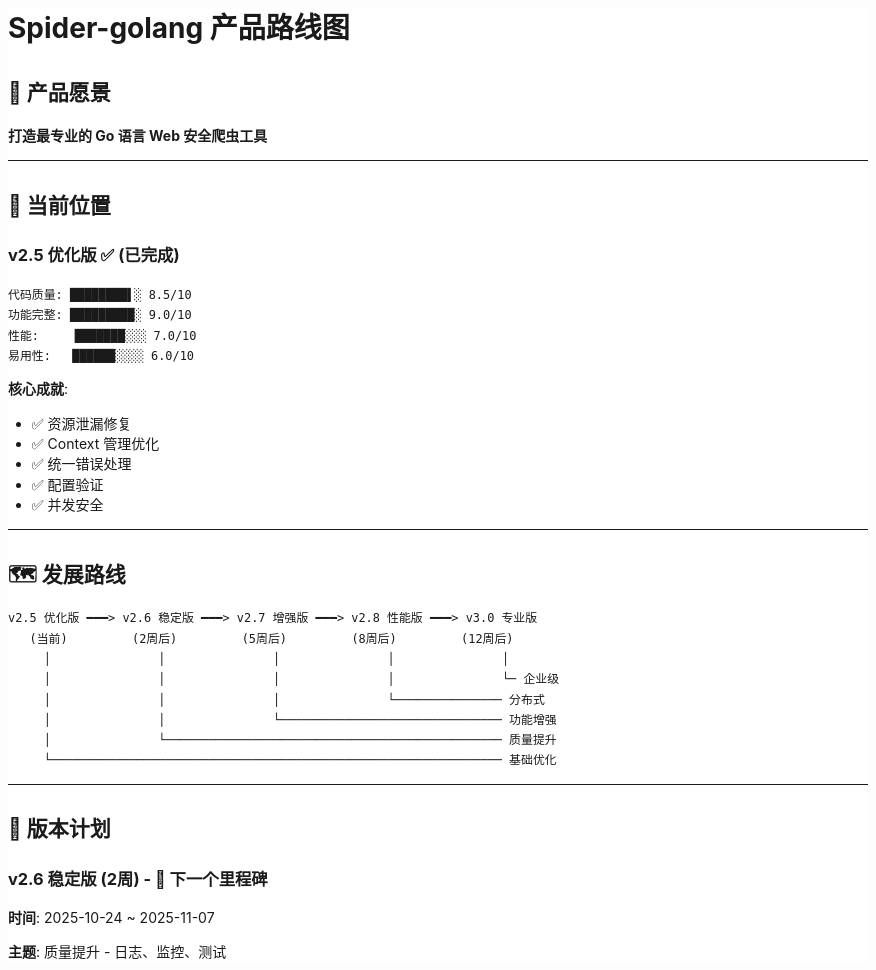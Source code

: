 # Spider-golang 产品路线图

## 🎯 产品愿景

**打造最专业的 Go 语言 Web 安全爬虫工具**

---

## 📍 当前位置

### v2.5 优化版 ✅ (已完成)

```
代码质量: ████████▌░ 8.5/10
功能完整: █████████░ 9.0/10
性能:     ███████░░░ 7.0/10
易用性:   ██████░░░░ 6.0/10
```

**核心成就**:
- ✅ 资源泄漏修复
- ✅ Context 管理优化
- ✅ 统一错误处理
- ✅ 配置验证
- ✅ 并发安全

---

## 🗺️ 发展路线

```
v2.5 优化版 ━━━> v2.6 稳定版 ━━━> v2.7 增强版 ━━━> v2.8 性能版 ━━━> v3.0 专业版
   (当前)         (2周后)         (5周后)         (8周后)         (12周后)
     │               │               │               │               │
     │               │               │               │               └─ 企业级
     │               │               │               └─────────────── 分布式
     │               │               └─────────────────────────────── 功能增强
     │               └─────────────────────────────────────────────── 质量提升
     └─────────────────────────────────────────────────────────────── 基础优化
```

---

## 📅 版本计划

### v2.6 稳定版 (2周) - 🎯 下一个里程碑

**时间**: 2025-10-24 ~ 2025-11-07

**主题**: 质量提升 - 日志、监控、测试
